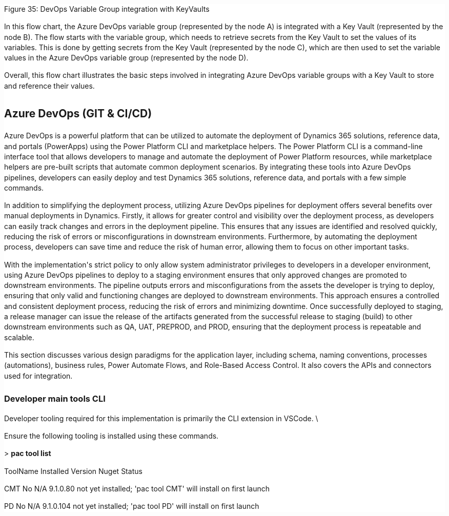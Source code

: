 Figure 35: DevOps Variable Group integration with KeyVaults

In this flow chart, the Azure DevOps variable group (represented by the node A) is integrated with a Key Vault (represented by the node B). The flow starts with the variable group, which needs to retrieve secrets from the Key Vault to set the values of its variables. This is done by getting secrets from the Key Vault (represented by the node C), which are then used to set the variable values in the Azure DevOps variable group (represented by the node D).

Overall, this flow chart illustrates the basic steps involved in integrating Azure DevOps variable groups with a Key Vault to store and reference their values.

## Azure DevOps (GIT & CI/CD)

Azure DevOps is a powerful platform that can be utilized to automate the deployment of Dynamics 365 solutions, reference data, and portals (PowerApps) using the Power Platform CLI and marketplace helpers. The Power Platform CLI is a command-line interface tool that allows developers to manage and automate the deployment of Power Platform resources, while marketplace helpers are pre-built scripts that automate common deployment scenarios. By integrating these tools into Azure DevOps pipelines, developers can easily deploy and test Dynamics 365 solutions, reference data, and portals with a few simple commands.

In addition to simplifying the deployment process, utilizing Azure DevOps pipelines for deployment offers several benefits over manual deployments in Dynamics. Firstly, it allows for greater control and visibility over the deployment process, as developers can easily track changes and errors in the deployment pipeline. This ensures that any issues are identified and resolved quickly, reducing the risk of errors or misconfigurations in downstream environments. Furthermore, by automating the deployment process, developers can save time and reduce the risk of human error, allowing them to focus on other important tasks.

With the implementation's strict policy to only allow system administrator privileges to developers in a developer environment, using Azure DevOps pipelines to deploy to a staging environment ensures that only approved changes are promoted to downstream environments. The pipeline outputs errors and misconfigurations from the assets the developer is trying to deploy, ensuring that only valid and functioning changes are deployed to downstream environments. This approach ensures a controlled and consistent deployment process, reducing the risk of errors and minimizing downtime. Once successfully deployed to staging, a release manager can issue the release of the artifacts generated from the successful release to staging (build) to other downstream environments such as QA, UAT, PREPROD, and PROD, ensuring that the deployment process is repeatable and scalable.

This section discusses various design paradigms for the application layer, including schema, naming conventions, processes (automations), business rules, Power Automate Flows, and Role-Based Access Control. It also covers the APIs and connectors used for integration.

### Developer main tools CLI

Developer tooling required for this implementation is primarily the CLI extension in VSCode. \\

Ensure the following tooling is installed using these commands.

\> **pac tool list**

ToolName Installed Version Nuget Status

CMT No N/A 9.1.0.80 not yet installed; 'pac tool CMT' will install on first launch

PD No N/A 9.1.0.104 not yet installed; 'pac tool PD' will install on first launch
